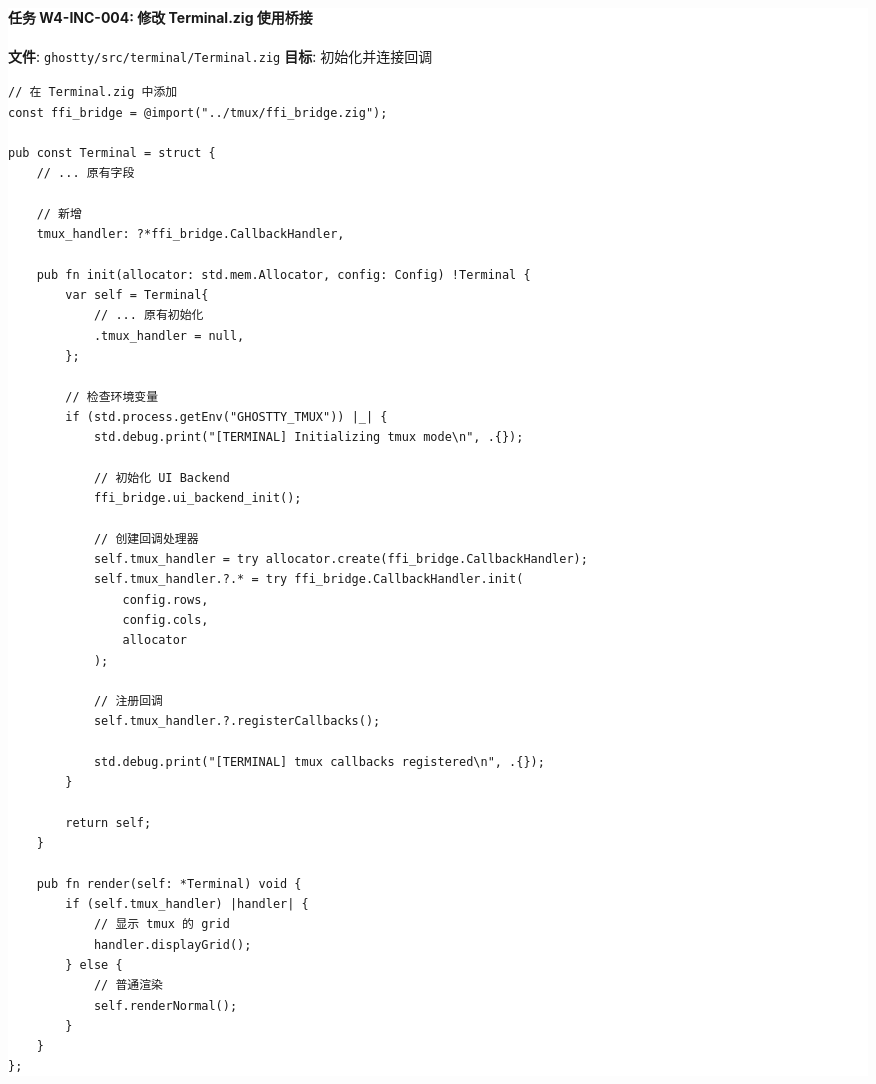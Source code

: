 #### 任务 W4-INC-004: 修改 Terminal.zig 使用桥接
**文件**: `ghostty/src/terminal/Terminal.zig`
**目标**: 初始化并连接回调

```zig
// 在 Terminal.zig 中添加
const ffi_bridge = @import("../tmux/ffi_bridge.zig");

pub const Terminal = struct {
    // ... 原有字段
    
    // 新增
    tmux_handler: ?*ffi_bridge.CallbackHandler,
    
    pub fn init(allocator: std.mem.Allocator, config: Config) !Terminal {
        var self = Terminal{
            // ... 原有初始化
            .tmux_handler = null,
        };
        
        // 检查环境变量
        if (std.process.getEnv("GHOSTTY_TMUX")) |_| {
            std.debug.print("[TERMINAL] Initializing tmux mode\n", .{});
            
            // 初始化 UI Backend
            ffi_bridge.ui_backend_init();
            
            // 创建回调处理器
            self.tmux_handler = try allocator.create(ffi_bridge.CallbackHandler);
            self.tmux_handler.?.* = try ffi_bridge.CallbackHandler.init(
                config.rows, 
                config.cols, 
                allocator
            );
            
            // 注册回调
            self.tmux_handler.?.registerCallbacks();
            
            std.debug.print("[TERMINAL] tmux callbacks registered\n", .{});
        }
        
        return self;
    }
    
    pub fn render(self: *Terminal) void {
        if (self.tmux_handler) |handler| {
            // 显示 tmux 的 grid
            handler.displayGrid();
        } else {
            // 普通渲染
            self.renderNormal();
        }
    }
};
```
